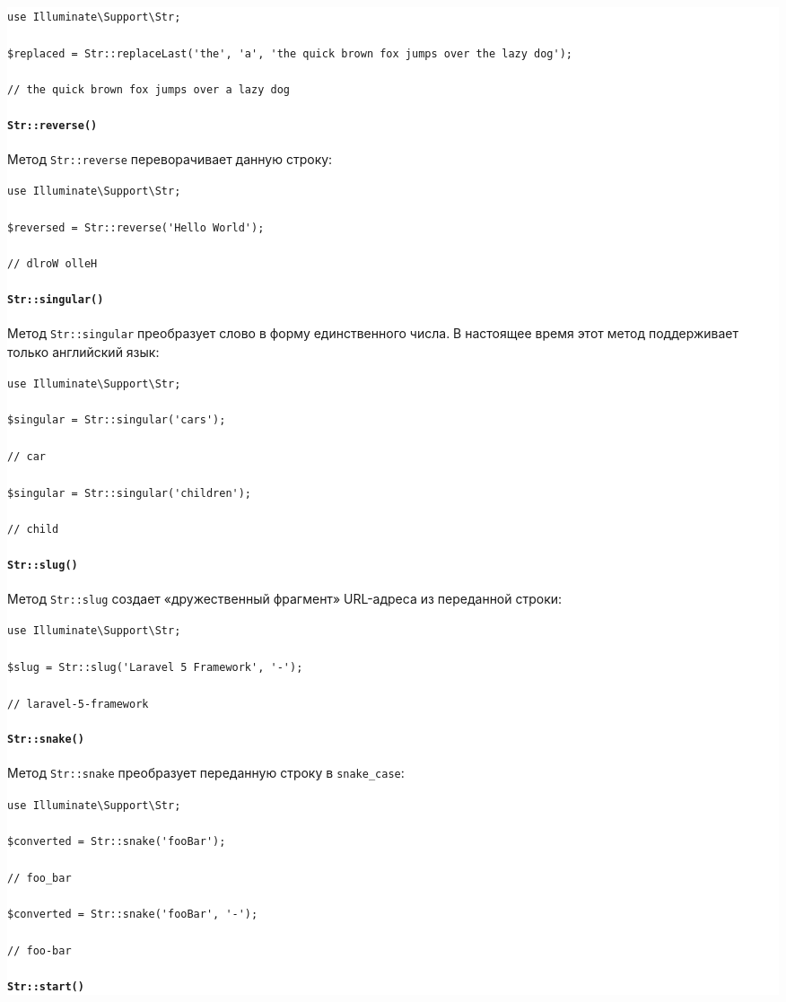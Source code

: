     use Illuminate\Support\Str;

    $replaced = Str::replaceLast('the', 'a', 'the quick brown fox jumps over the lazy dog');

    // the quick brown fox jumps over a lazy dog

<a name="method-str-reverse"></a>
#### `Str::reverse()`

Метод `Str::reverse` переворачивает данную строку:

    use Illuminate\Support\Str;

    $reversed = Str::reverse('Hello World');

    // dlroW olleH

<a name="method-str-singular"></a>
#### `Str::singular()`

Метод `Str::singular` преобразует слово в форму единственного числа. В настоящее время этот метод поддерживает только английский язык:

    use Illuminate\Support\Str;

    $singular = Str::singular('cars');

    // car

    $singular = Str::singular('children');

    // child

<a name="method-str-slug"></a>
#### `Str::slug()`

Метод `Str::slug` создает «дружественный фрагмент» URL-адреса из переданной строки:

    use Illuminate\Support\Str;

    $slug = Str::slug('Laravel 5 Framework', '-');

    // laravel-5-framework

<a name="method-snake-case"></a>
#### `Str::snake()`

Метод `Str::snake` преобразует переданную строку в `snake_case`:

    use Illuminate\Support\Str;

    $converted = Str::snake('fooBar');

    // foo_bar

    $converted = Str::snake('fooBar', '-');

    // foo-bar

<a name="method-str-start"></a>
#### `Str::start()`
